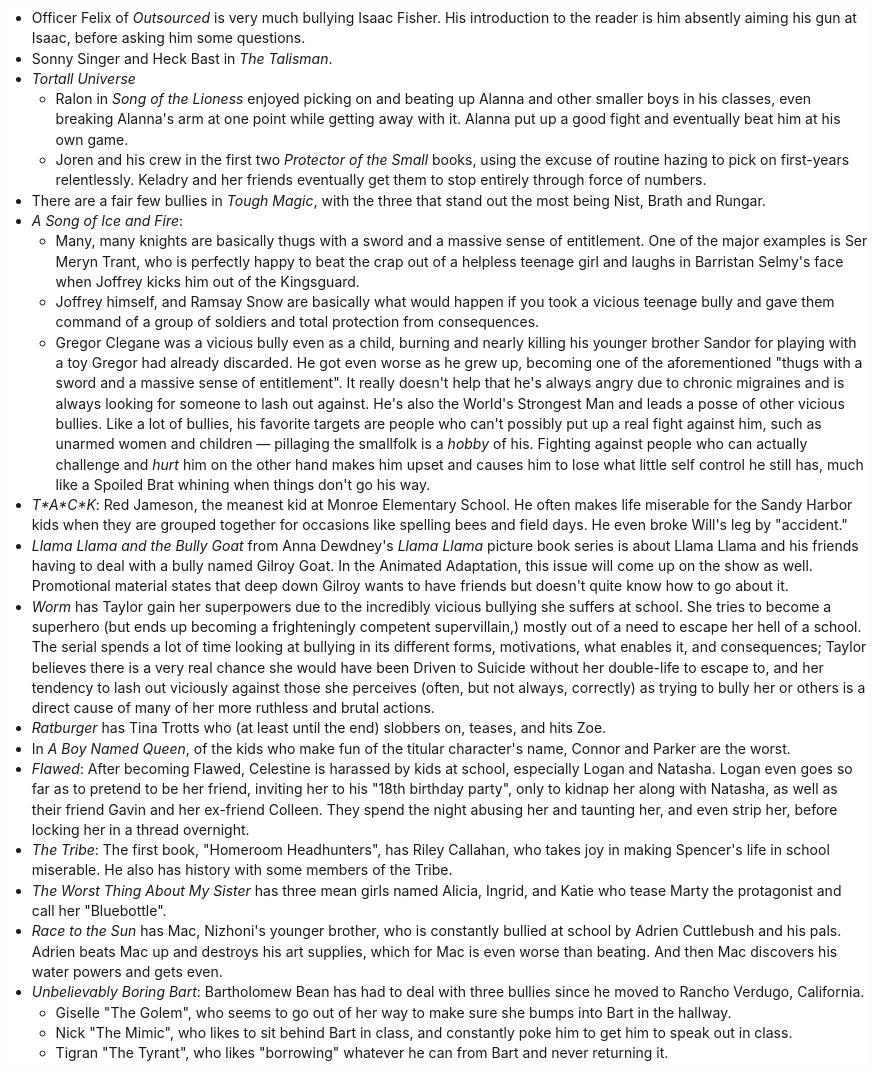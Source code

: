 -   Officer Felix of _Outsourced_ is very much bullying Isaac Fisher. His introduction to the reader is him absently aiming his gun at Isaac, before asking him some questions.
-   Sonny Singer and Heck Bast in _The Talisman_.
-   _Tortall Universe_
    -   Ralon in _Song of the Lioness_ enjoyed picking on and beating up Alanna and other smaller boys in his classes, even breaking Alanna's arm at one point while getting away with it. Alanna put up a good fight and eventually beat him at his own game.
    -   Joren and his crew in the first two _Protector of the Small_ books, using the excuse of routine hazing to pick on first-years relentlessly. Keladry and her friends eventually get them to stop entirely through force of numbers.
-   There are a fair few bullies in _Tough Magic_, with the three that stand out the most being Nist, Brath and Rungar.
-   _A Song of Ice and Fire_:
    -   Many, many knights are basically thugs with a sword and a massive sense of entitlement. One of the major examples is Ser Meryn Trant, who is perfectly happy to beat the crap out of a helpless teenage girl and laughs in Barristan Selmy's face when Joffrey kicks him out of the Kingsguard.
    -   Joffrey himself, and Ramsay Snow are basically what would happen if you took a vicious teenage bully and gave them command of a group of soldiers and total protection from consequences.
    -   Gregor Clegane was a vicious bully even as a child, burning and nearly killing his younger brother Sandor for playing with a toy Gregor had already discarded. He got even worse as he grew up, becoming one of the aforementioned "thugs with a sword and a massive sense of entitlement". It really doesn't help that he's always angry due to chronic migraines and is always looking for someone to lash out against. He's also the World's Strongest Man and leads a posse of other vicious bullies. Like a lot of bullies, his favorite targets are people who can't possibly put up a real fight against him, such as unarmed women and children — pillaging the smallfolk is a _hobby_ of his. Fighting against people who can actually challenge and _hurt_ him on the other hand makes him upset and causes him to lose what little self control he still has, much like a Spoiled Brat whining when things don't go his way.
-   _T\*A\*C\*K_: Red Jameson, the meanest kid at Monroe Elementary School. He often makes life miserable for the Sandy Harbor kids when they are grouped together for occasions like spelling bees and field days. He even broke Will's leg by "accident."
-   _Llama Llama and the Bully Goat_ from Anna Dewdney's _Llama Llama_ picture book series is about Llama Llama and his friends having to deal with a bully named Gilroy Goat. In the Animated Adaptation, this issue will come up on the show as well. Promotional material states that deep down Gilroy wants to have friends but doesn't quite know how to go about it.
-   _Worm_ has Taylor gain her superpowers due to the incredibly vicious bullying she suffers at school. She tries to become a superhero (but ends up becoming a frighteningly competent supervillain,) mostly out of a need to escape her hell of a school. The serial spends a lot of time looking at bullying in its different forms, motivations, what enables it, and consequences; Taylor believes there is a very real chance she would have been Driven to Suicide without her double-life to escape to, and her tendency to lash out viciously against those she perceives (often, but not always, correctly) as trying to bully her or others is a direct cause of many of her more ruthless and brutal actions.
-   _Ratburger_ has Tina Trotts who (at least until the end) slobbers on, teases, and hits Zoe.
-   In _A Boy Named Queen_, of the kids who make fun of the titular character's name, Connor and Parker are the worst.
-   _Flawed_: After becoming Flawed, Celestine is harassed by kids at school, especially Logan and Natasha. Logan even goes so far as to pretend to be her friend, inviting her to his "18th birthday party", only to kidnap her along with Natasha, as well as their friend Gavin and her ex-friend Colleen. They spend the night abusing her and taunting her, and even strip her, before locking her in a thread overnight.
-   _The Tribe_: The first book, "Homeroom Headhunters", has Riley Callahan, who takes joy in making Spencer's life in school miserable. He also has history with some members of the Tribe.
-   _The Worst Thing About My Sister_ has three mean girls named Alicia, Ingrid, and Katie who tease Marty the protagonist and call her "Bluebottle".
-   _Race to the Sun_ has Mac, Nizhoni's younger brother, who is constantly bullied at school by Adrien Cuttlebush and his pals. Adrien beats Mac up and destroys his art supplies, which for Mac is even worse than beating. And then Mac discovers his water powers and gets even.
-   _Unbelievably Boring Bart_: Bartholomew Bean has had to deal with three bullies since he moved to Rancho Verdugo, California.
    -   Giselle "The Golem", who seems to go out of her way to make sure she bumps into Bart in the hallway.
    -   Nick "The Mimic", who likes to sit behind Bart in class, and constantly poke him to get him to speak out in class.
    -   Tigran "The Tyrant", who likes "borrowing" whatever he can from Bart and never returning it.